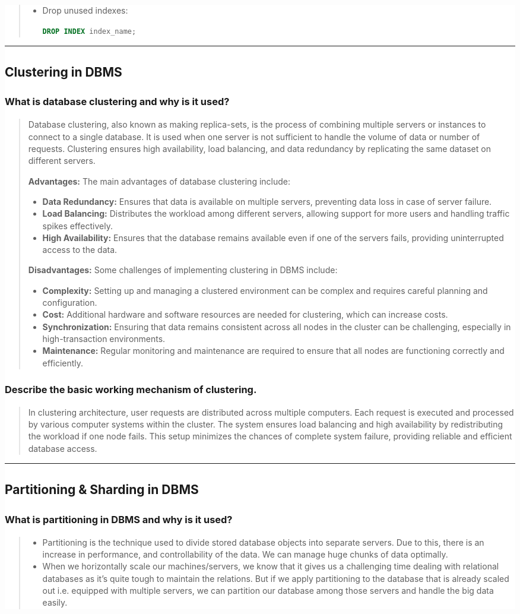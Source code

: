>    - Drop unused indexes:
>      ```sql
>      DROP INDEX index_name;
>      ```

---

## Clustering in DBMS

### What is database clustering and why is it used?
> Database clustering, also known as making replica-sets, is the process of combining multiple servers or instances to connect to a single database. It is used when one server is not sufficient to handle the volume of data or number of requests. Clustering ensures high availability, load balancing, and data redundancy by replicating the same dataset on different servers.
> 
> **Advantages:** The main advantages of database clustering include:
> - **Data Redundancy:** Ensures that data is available on multiple servers, preventing data loss in case of server failure.
> - **Load Balancing:** Distributes the workload among different servers, allowing support for more users and handling traffic spikes effectively.
> - **High Availability:** Ensures that the database remains available even if one of the servers fails, providing uninterrupted access to the data.
>
> **Disadvantages:** Some challenges of implementing clustering in DBMS include:
> - **Complexity:** Setting up and managing a clustered environment can be complex and requires careful planning and configuration.
> - **Cost:** Additional hardware and software resources are needed for clustering, which can increase costs.
> - **Synchronization:** Ensuring that data remains consistent across all nodes in the cluster can be challenging, especially in high-transaction environments.
> - **Maintenance:** Regular monitoring and maintenance are required to ensure that all nodes are functioning correctly and efficiently.


### Describe the basic working mechanism of clustering.
> In clustering architecture, user requests are distributed across multiple computers. Each request is executed and processed by various computer systems within the cluster. The system ensures load balancing and high availability by redistributing the workload if one node fails. This setup minimizes the chances of complete system failure, providing reliable and efficient database access.


---

## Partitioning & Sharding in DBMS

### What is partitioning in DBMS and why is it used?
> - Partitioning is the technique used to divide stored database objects into separate servers. Due to this, there is an increase in performance,
and controllability of the data. We can manage huge chunks of data optimally.
> - When we horizontally scale our machines/servers, we know that it gives us a challenging time dealing with relational databases as it’s quite tough to maintain the relations. But if we apply partitioning to the database that is already scaled out i.e. equipped with multiple servers, we can partition our database among those servers and handle the big data easily.
